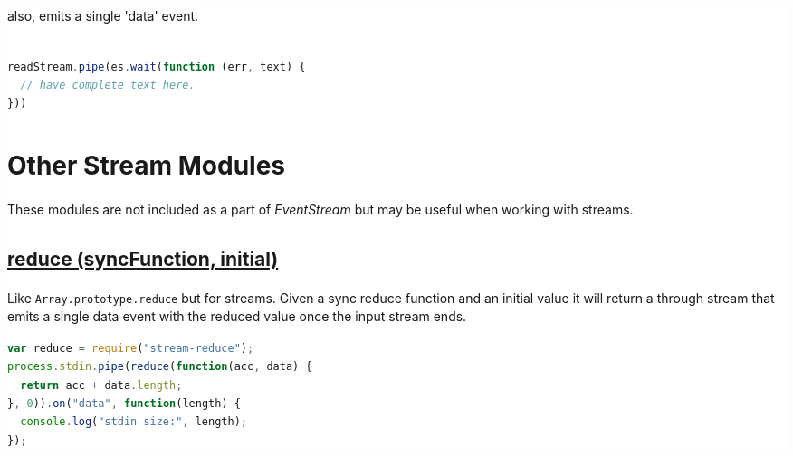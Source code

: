 also, emits a single 'data' event.

``` js

readStream.pipe(es.wait(function (err, text) {
  // have complete text here.
}))

```

# Other Stream Modules

These modules are not included as a part of *EventStream* but may be
useful when working with streams.

## [reduce (syncFunction, initial)](https://github.com/parshap/node-stream-reduce)

Like `Array.prototype.reduce` but for streams. Given a sync reduce
function and an initial value it will return a through stream that emits
a single data event with the reduced value once the input stream ends.

``` js
var reduce = require("stream-reduce");
process.stdin.pipe(reduce(function(acc, data) {
  return acc + data.length;
}, 0)).on("data", function(length) {
  console.log("stdin size:", length);
});
```
